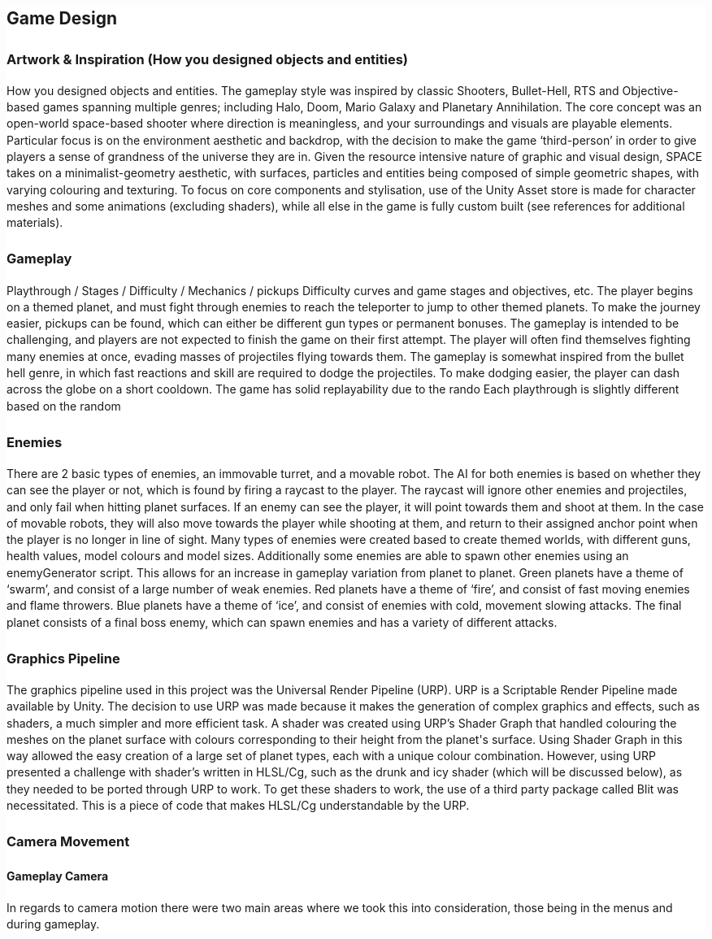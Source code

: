 
## Game Design

### Artwork & Inspiration (How you designed objects and entities)
How you designed objects and entities.
The gameplay style was inspired by classic Shooters, Bullet-Hell, RTS and Objective-based games spanning multiple genres; including Halo, Doom, Mario Galaxy and Planetary Annihilation. The core concept was an open-world space-based shooter where direction is meaningless, and your surroundings and visuals are playable elements. Particular focus is on the environment aesthetic and backdrop, with the decision to make the game ‘third-person’ in order to give players a sense of grandness of the universe they are in. 
Given the resource intensive nature of graphic and visual design, SPACE takes on a minimalist-geometry aesthetic, with surfaces, particles and entities being composed of simple geometric shapes, with varying colouring and texturing. To focus on core components and stylisation, use of the Unity Asset store is made for character meshes and some animations (excluding shaders), while all else in the game is fully custom built (see references for additional materials). 
### Gameplay 
Playthrough / Stages / Difficulty / Mechanics / pickups
Difficulty curves and game stages and objectives, etc.
The player begins on a themed planet, and must fight through enemies to reach the teleporter to jump to other themed planets. To make the journey easier, pickups can be found, which can either be different gun types or permanent bonuses.
The gameplay is intended to be challenging, and players are not expected to finish the game on their first attempt. The player will often find themselves fighting many enemies at once, evading masses of projectiles flying towards them. The gameplay is somewhat inspired from the bullet hell genre, in which fast reactions and skill are required to dodge the projectiles. To make dodging easier, the player can dash across the globe on a short cooldown.
The game has solid replayability due to the rando Each playthrough is slightly different based on the random
 
### Enemies
There are 2 basic types of enemies, an immovable turret, and a movable robot. The AI for both enemies is based on whether they can see the player or not, which is found by firing a raycast to the player. The raycast will ignore other enemies and projectiles, and only fail when hitting planet surfaces. If an enemy can see the player, it will point towards them and shoot at them. In the case of movable robots, they will also move towards the player while shooting at them, and return to their assigned anchor point when the player is no longer in line of sight.
Many types of enemies were created based to create themed worlds, with different guns, health values, model colours and model sizes. Additionally some enemies are able to spawn other enemies using an enemyGenerator script. This allows for an increase in gameplay variation from planet to planet. Green planets have a theme of ‘swarm’, and consist of a large number of weak enemies. Red planets have a theme of ‘fire’, and consist of fast moving enemies and flame throwers. Blue planets have a theme of ‘ice’, and consist of enemies with cold, movement slowing attacks. The final planet consists of a final boss enemy, which can spawn enemies and has a variety of different attacks.
### Graphics Pipeline
The graphics pipeline used in this project was the Universal Render Pipeline (URP). URP is a Scriptable Render Pipeline made available by Unity. The decision to use URP was made because it makes the generation of complex graphics and effects, such as shaders, a much simpler and more efficient task. A shader was created using URP’s Shader Graph that handled colouring the meshes on the planet surface with colours corresponding to their height from the planet's surface. Using Shader Graph in this way allowed the easy creation of a large set of planet types, each with a unique colour combination. However, using URP presented a challenge with shader’s written in HLSL/Cg, such as the drunk and icy shader (which will be discussed below), as they needed to be ported through URP to work. To get these shaders to work, the use of a third party package called Blit was necessitated. This is a piece of code that makes HLSL/Cg understandable by the URP. 
### Camera Movement
#### Gameplay Camera
In regards to camera motion there were two main areas where we took this into consideration, those being in the menus and during gameplay.